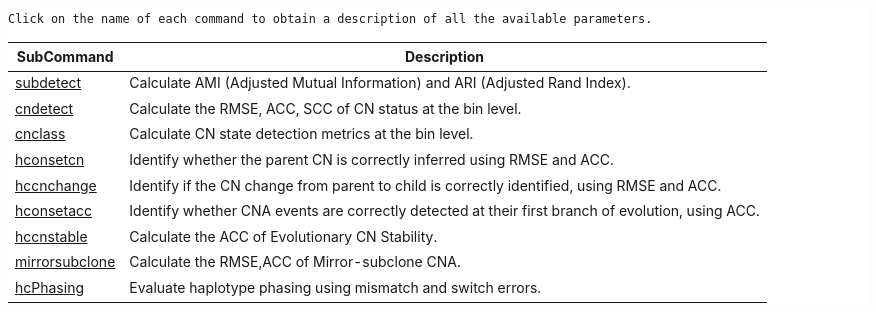```{note}
Click on the name of each command to obtain a description of all the available parameters.
```

| SubCommand | Description |
|--------------|-------------|
| [subdetect](man/hcdbench-subdetect.md) | Calculate AMI (Adjusted Mutual Information) and ARI (Adjusted Rand Index). |
| [cndetect](man/hcdbench-cndetect.md) | Calculate the RMSE, ACC, SCC of CN status at the bin level. |
| [cnclass](man/hcdbench-cnclass.md) | Calculate CN state detection metrics at the bin level. |
| [hconsetcn](man/hcdbench-hconsetcn.md) | Identify whether the parent CN is correctly inferred using RMSE and ACC. |
| [hccnchange](man/hcdbench-hccnchange.md) | Identify if the CN change from parent to child is correctly identified, using RMSE and ACC. |
| [hconsetacc ](man/hcdbench-hconsetacc.md) | Identify whether CNA events are correctly detected at their first branch of evolution, using ACC. |
| [hccnstable](man/hcdbench-hccnstable.md) | Calculate the ACC of Evolutionary CN Stability. |
| [mirrorsubclone](man/hcdbench-mirrorsubclone.md) | Calculate the RMSE,ACC of Mirror-subclone CNA. |
| [hcPhasing](man/hcdbench-hcPhasing.md) | Evaluate haplotype phasing using mismatch and switch errors. |

[Github]: https://github.com/xikanfeng2/HCDSIM/tree/main/datasets/hcCNA-bench-large/profile
[Benchmark]: https://github.com/xikanfeng2/HCDSIM/tree/main/datasets/hcdbench-example-data/
